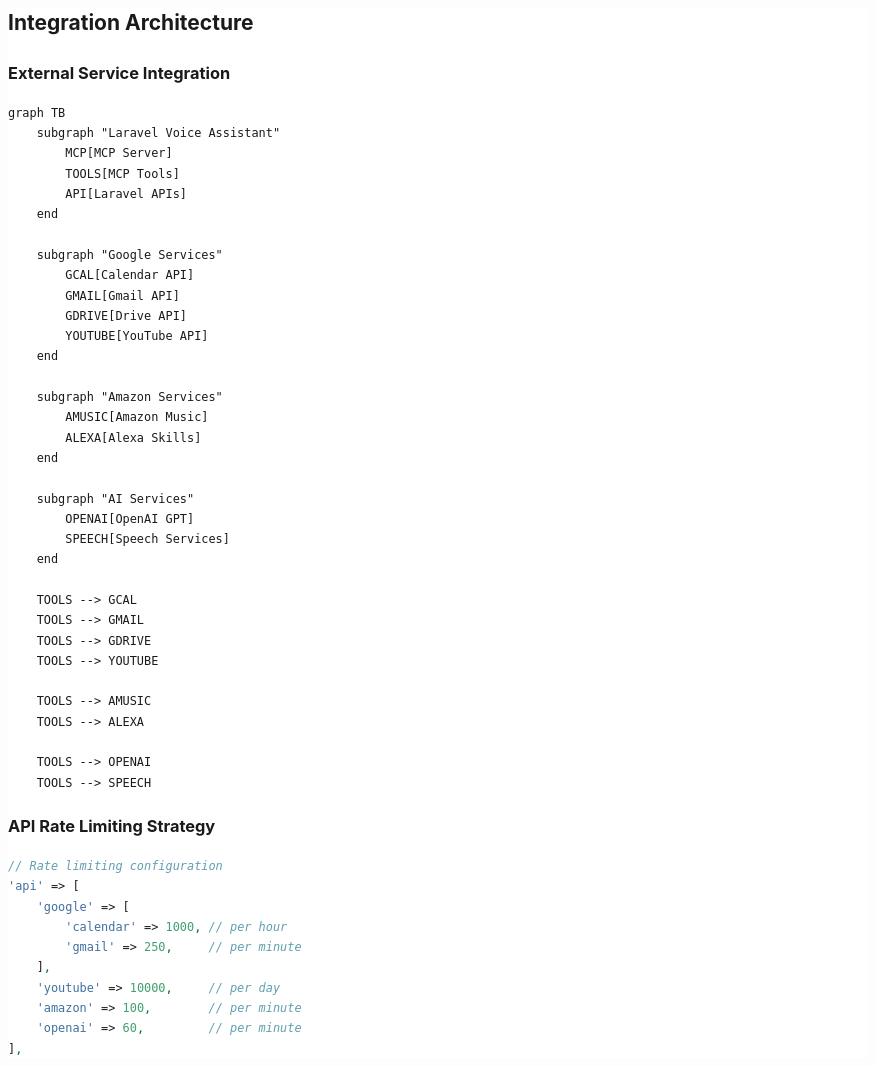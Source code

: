 ## Integration Architecture

### External Service Integration

```mermaid
graph TB
    subgraph "Laravel Voice Assistant"
        MCP[MCP Server]
        TOOLS[MCP Tools]
        API[Laravel APIs]
    end
    
    subgraph "Google Services"
        GCAL[Calendar API]
        GMAIL[Gmail API]
        GDRIVE[Drive API]
        YOUTUBE[YouTube API]
    end
    
    subgraph "Amazon Services"
        AMUSIC[Amazon Music]
        ALEXA[Alexa Skills]
    end
    
    subgraph "AI Services"
        OPENAI[OpenAI GPT]
        SPEECH[Speech Services]
    end
    
    TOOLS --> GCAL
    TOOLS --> GMAIL
    TOOLS --> GDRIVE
    TOOLS --> YOUTUBE
    
    TOOLS --> AMUSIC
    TOOLS --> ALEXA
    
    TOOLS --> OPENAI
    TOOLS --> SPEECH
```

### API Rate Limiting Strategy

```php
// Rate limiting configuration
'api' => [
    'google' => [
        'calendar' => 1000, // per hour
        'gmail' => 250,     // per minute
    ],
    'youtube' => 10000,     // per day
    'amazon' => 100,        // per minute
    'openai' => 60,         // per minute
],
```
